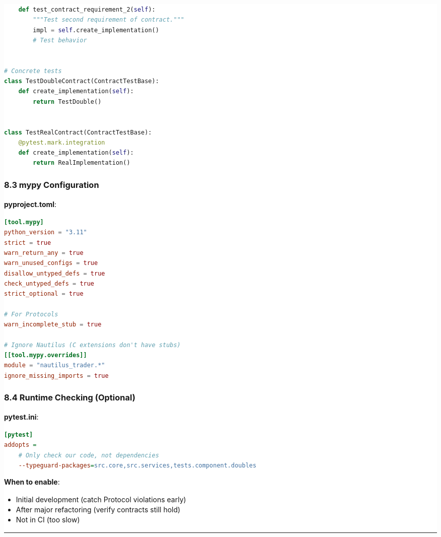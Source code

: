 ```python
    def test_contract_requirement_2(self):
        """Test second requirement of contract."""
        impl = self.create_implementation()
        # Test behavior


# Concrete tests
class TestDoubleContract(ContractTestBase):
    def create_implementation(self):
        return TestDouble()


class TestRealContract(ContractTestBase):
    @pytest.mark.integration
    def create_implementation(self):
        return RealImplementation()
```

### 8.3 mypy Configuration

**pyproject.toml**:
```toml
[tool.mypy]
python_version = "3.11"
strict = true
warn_return_any = true
warn_unused_configs = true
disallow_untyped_defs = true
check_untyped_defs = true
strict_optional = true

# For Protocols
warn_incomplete_stub = true

# Ignore Nautilus (C extensions don't have stubs)
[[tool.mypy.overrides]]
module = "nautilus_trader.*"
ignore_missing_imports = true
```

### 8.4 Runtime Checking (Optional)

**pytest.ini**:
```ini
[pytest]
addopts =
    # Only check our code, not dependencies
    --typeguard-packages=src.core,src.services,tests.component.doubles
```

**When to enable**:
- Initial development (catch Protocol violations early)
- After major refactoring (verify contracts still hold)
- Not in CI (too slow)

---